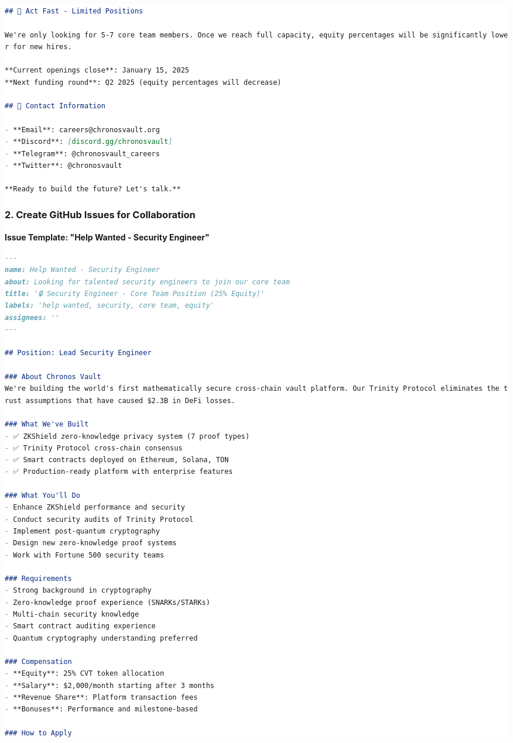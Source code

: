 ```markdown
## 🚨 Act Fast - Limited Positions

We're only looking for 5-7 core team members. Once we reach full capacity, equity percentages will be significantly lower for new hires.

**Current openings close**: January 15, 2025
**Next funding round**: Q2 2025 (equity percentages will decrease)

## 📱 Contact Information

- **Email**: careers@chronosvault.org
- **Discord**: [discord.gg/chronosvault]
- **Telegram**: @chronosvault_careers
- **Twitter**: @chronosvault

**Ready to build the future? Let's talk.**
```

### 2. Create GitHub Issues for Collaboration

**Issue Template: "Help Wanted - Security Engineer"**
```markdown
---
name: Help Wanted - Security Engineer
about: Looking for talented security engineers to join our core team
title: '🔒 Security Engineer - Core Team Position (25% Equity)'
labels: 'help wanted, security, core team, equity'
assignees: ''
---

## Position: Lead Security Engineer

### About Chronos Vault
We're building the world's first mathematically secure cross-chain vault platform. Our Trinity Protocol eliminates the trust assumptions that have caused $2.3B in DeFi losses.

### What We've Built
- ✅ ZKShield zero-knowledge privacy system (7 proof types)
- ✅ Trinity Protocol cross-chain consensus
- ✅ Smart contracts deployed on Ethereum, Solana, TON
- ✅ Production-ready platform with enterprise features

### What You'll Do
- Enhance ZKShield performance and security
- Conduct security audits of Trinity Protocol
- Implement post-quantum cryptography
- Design new zero-knowledge proof systems
- Work with Fortune 500 security teams

### Requirements
- Strong background in cryptography
- Zero-knowledge proof experience (SNARKs/STARKs)
- Multi-chain security knowledge
- Smart contract auditing experience
- Quantum cryptography understanding preferred

### Compensation
- **Equity**: 25% CVT token allocation
- **Salary**: $2,000/month starting after 3 months
- **Revenue Share**: Platform transaction fees
- **Bonuses**: Performance and milestone-based

### How to Apply
```